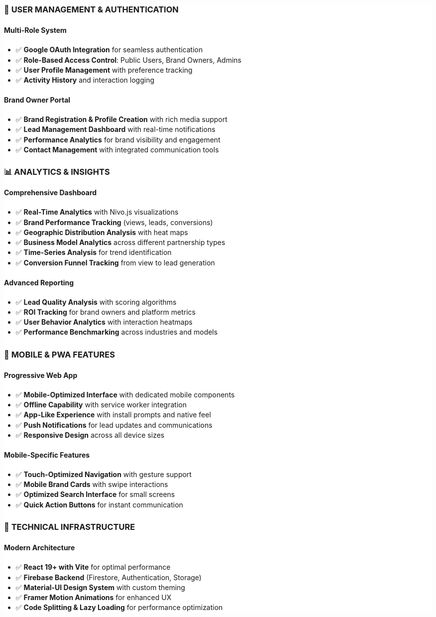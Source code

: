 ### 👥 **USER MANAGEMENT & AUTHENTICATION**

#### **Multi-Role System**
- ✅ **Google OAuth Integration** for seamless authentication
- ✅ **Role-Based Access Control**: Public Users, Brand Owners, Admins
- ✅ **User Profile Management** with preference tracking
- ✅ **Activity History** and interaction logging

#### **Brand Owner Portal**
- ✅ **Brand Registration & Profile Creation** with rich media support
- ✅ **Lead Management Dashboard** with real-time notifications
- ✅ **Performance Analytics** for brand visibility and engagement
- ✅ **Contact Management** with integrated communication tools

### 📊 **ANALYTICS & INSIGHTS**

#### **Comprehensive Dashboard**
- ✅ **Real-Time Analytics** with Nivo.js visualizations
- ✅ **Brand Performance Tracking** (views, leads, conversions)
- ✅ **Geographic Distribution Analysis** with heat maps
- ✅ **Business Model Analytics** across different partnership types
- ✅ **Time-Series Analysis** for trend identification
- ✅ **Conversion Funnel Tracking** from view to lead generation

#### **Advanced Reporting**
- ✅ **Lead Quality Analysis** with scoring algorithms
- ✅ **ROI Tracking** for brand owners and platform metrics
- ✅ **User Behavior Analytics** with interaction heatmaps
- ✅ **Performance Benchmarking** across industries and models

### 📱 **MOBILE & PWA FEATURES**

#### **Progressive Web App**
- ✅ **Mobile-Optimized Interface** with dedicated mobile components
- ✅ **Offline Capability** with service worker integration
- ✅ **App-Like Experience** with install prompts and native feel
- ✅ **Push Notifications** for lead updates and communications
- ✅ **Responsive Design** across all device sizes

#### **Mobile-Specific Features**
- ✅ **Touch-Optimized Navigation** with gesture support
- ✅ **Mobile Brand Cards** with swipe interactions
- ✅ **Optimized Search Interface** for small screens
- ✅ **Quick Action Buttons** for instant communication

### 🔧 **TECHNICAL INFRASTRUCTURE**

#### **Modern Architecture**
- ✅ **React 19+ with Vite** for optimal performance
- ✅ **Firebase Backend** (Firestore, Authentication, Storage)
- ✅ **Material-UI Design System** with custom theming
- ✅ **Framer Motion Animations** for enhanced UX
- ✅ **Code Splitting & Lazy Loading** for performance optimization
